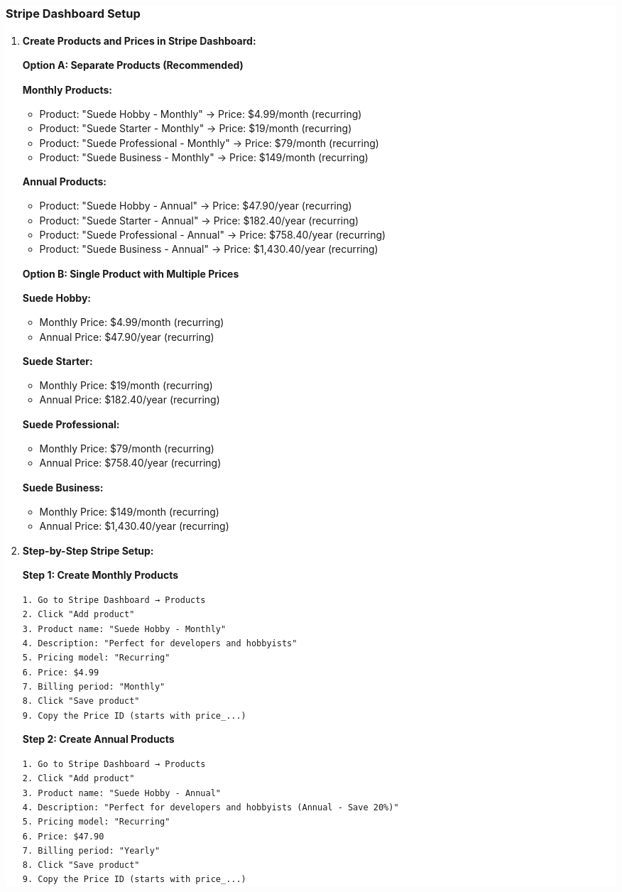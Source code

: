### Stripe Dashboard Setup

1. **Create Products and Prices in Stripe Dashboard:**

   **Option A: Separate Products (Recommended)**
   
   **Monthly Products:**
   - Product: "Suede Hobby - Monthly" → Price: $4.99/month (recurring)
   - Product: "Suede Starter - Monthly" → Price: $19/month (recurring)
   - Product: "Suede Professional - Monthly" → Price: $79/month (recurring)
   - Product: "Suede Business - Monthly" → Price: $149/month (recurring)
   
   **Annual Products:**
   - Product: "Suede Hobby - Annual" → Price: $47.90/year (recurring)
   - Product: "Suede Starter - Annual" → Price: $182.40/year (recurring)
   - Product: "Suede Professional - Annual" → Price: $758.40/year (recurring)
   - Product: "Suede Business - Annual" → Price: $1,430.40/year (recurring)

   **Option B: Single Product with Multiple Prices**
   
   **Suede Hobby:**
   - Monthly Price: $4.99/month (recurring)
   - Annual Price: $47.90/year (recurring)
   
   **Suede Starter:**
   - Monthly Price: $19/month (recurring)
   - Annual Price: $182.40/year (recurring)
   
   **Suede Professional:**
   - Monthly Price: $79/month (recurring)
   - Annual Price: $758.40/year (recurring)
   
   **Suede Business:**
   - Monthly Price: $149/month (recurring)
   - Annual Price: $1,430.40/year (recurring)

2. **Step-by-Step Stripe Setup:**

   **Step 1: Create Monthly Products**
   ```
   1. Go to Stripe Dashboard → Products
   2. Click "Add product"
   3. Product name: "Suede Hobby - Monthly"
   4. Description: "Perfect for developers and hobbyists"
   5. Pricing model: "Recurring"
   6. Price: $4.99
   7. Billing period: "Monthly"
   8. Click "Save product"
   9. Copy the Price ID (starts with price_...)
   ```

   **Step 2: Create Annual Products**
   ```
   1. Go to Stripe Dashboard → Products
   2. Click "Add product"
   3. Product name: "Suede Hobby - Annual"
   4. Description: "Perfect for developers and hobbyists (Annual - Save 20%)"
   5. Pricing model: "Recurring"
   6. Price: $47.90
   7. Billing period: "Yearly"
   8. Click "Save product"
   9. Copy the Price ID (starts with price_...)
   ```
